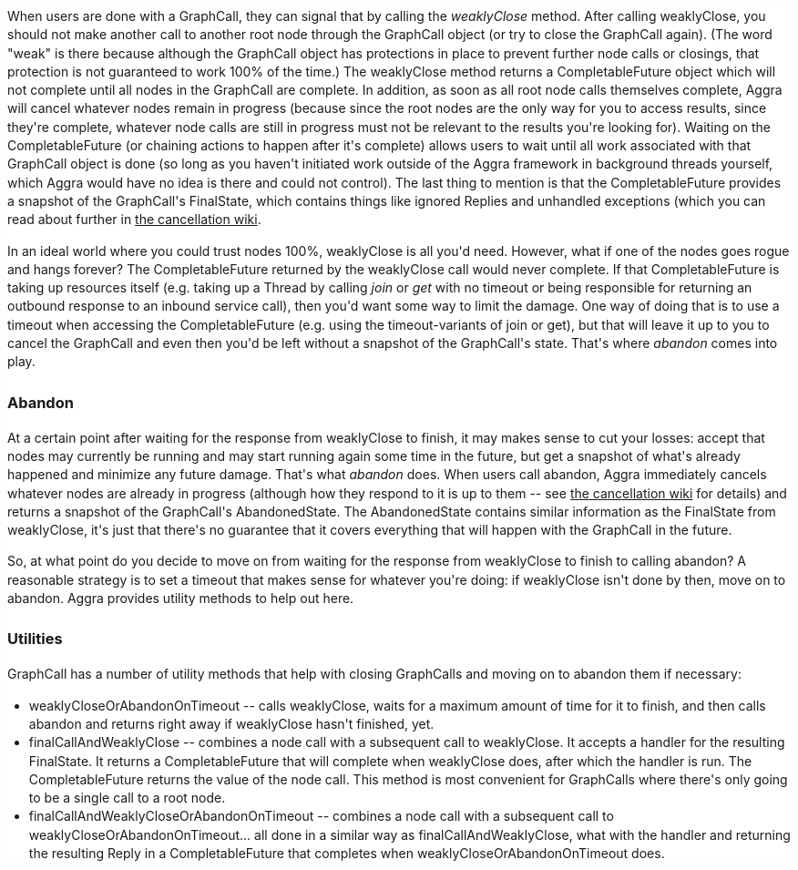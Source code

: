 When users are done with a GraphCall, they can signal that by calling the *weaklyClose* method. After calling weaklyClose, you should not make another call to another root node through the GraphCall object (or try to close the GraphCall again). (The word "weak" is there because although the GraphCall object has protections in place to prevent further node calls or closings, that protection is not guaranteed to work 100% of the time.) The weaklyClose method returns a CompletableFuture object which will not complete until all nodes in the GraphCall are complete. In addition, as soon as all root node calls themselves complete, Aggra will cancel whatever nodes remain in progress (because since the root nodes are the only way for you to access results, since they're complete, whatever node calls are still in progress must not be relevant to the results you're looking for). Waiting on the CompletableFuture (or chaining actions to happen after it's complete) allows users to wait until all work associated with that GraphCall object is done (so long as you haven't initiated work outside of the Aggra framework in background threads yourself, which Aggra would have no idea is there and could not control). The last thing to mention is that the CompletableFuture provides a snapshot of the GraphCall's FinalState, which contains things like ignored Replies and unhandled exceptions (which you can read about further in [the cancellation wiki](https://github.com/graydavid/aggra-guide/blob/gh-pages/cancellation/cancellation.html).

In an ideal world where you could trust nodes 100%, weaklyClose is all you'd need. However, what if one of the nodes goes rogue and hangs forever? The CompletableFuture returned by the weaklyClose call would never complete. If that CompletableFuture is taking up resources itself (e.g. taking up a Thread by calling *join* or *get* with no timeout or being responsible for returning an outbound response to an inbound service call), then you'd want some way to limit the damage. One way of doing that is to use a timeout when accessing the CompletableFuture (e.g. using the timeout-variants of join or get), but that will leave it up to you to cancel the GraphCall and even then you'd be left without a snapshot of the GraphCall's state. That's where *abandon* comes into play.

### Abandon

At a certain point after waiting for the response from weaklyClose to finish, it may makes sense to cut your losses: accept that nodes may currently be running and may start running again some time in the future, but get a snapshot of what's already happened and minimize any future damage. That's what *abandon* does. When users call abandon, Aggra immediately cancels whatever nodes are already in progress (although how they respond to it is up to them -- see [the cancellation wiki](https://github.com/graydavid/aggra-guide/blob/gh-pages/cancellation/cancellation.html) for details) and returns a snapshot of the GraphCall's AbandonedState. The AbandonedState contains similar information as the FinalState from weaklyClose, it's just that there's no guarantee that it covers everything that will happen with the GraphCall in the future.

So, at what point do you decide to move on from waiting for the response from weaklyClose to finish to calling abandon? A reasonable strategy is to set a timeout that makes sense for whatever you're doing: if weaklyClose isn't done by then, move on to abandon. Aggra provides utility methods to help out here.

### Utilities

GraphCall has a number of utility methods that help with closing GraphCalls and moving on to abandon them if necessary:
* weaklyCloseOrAbandonOnTimeout -- calls weaklyClose, waits for a maximum amount of time for it to finish, and then calls abandon and returns right away if weaklyClose hasn't finished, yet.
* finalCallAndWeaklyClose -- combines a node call with a subsequent call to weaklyClose. It accepts a handler for the resulting FinalState. It returns a CompletableFuture that will complete when weaklyClose does, after which the handler is run. The CompletableFuture returns the value of the node call. This method is most convenient for GraphCalls where there's only going to be a single call to a root node.
* finalCallAndWeaklyCloseOrAbandonOnTimeout -- combines a node call with a subsequent call to weaklyCloseOrAbandonOnTimeout... all done in a similar way as finalCallAndWeaklyClose, what with the handler and returning the resulting Reply in a CompletableFuture that completes when weaklyCloseOrAbandonOnTimeout does.
